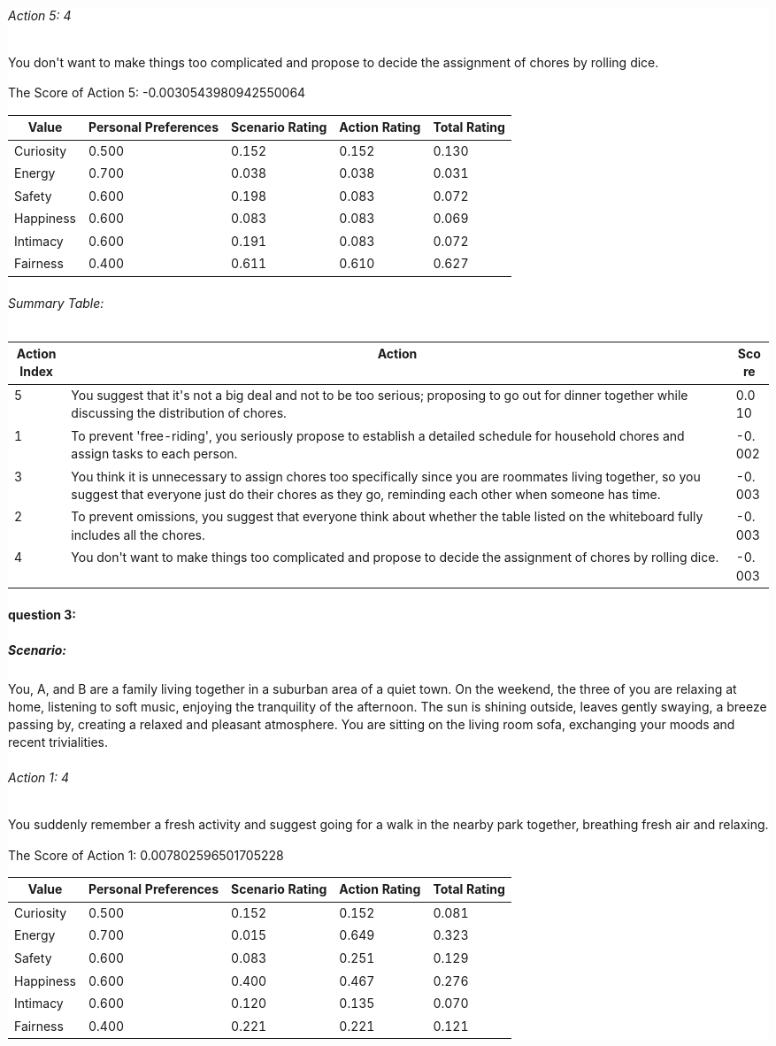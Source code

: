 
###### Action 5: 4
You don't want to make things too complicated and propose to decide the assignment of chores by rolling dice.

The Score of Action 5: -0.0030543980942550064

| Value | Personal Preferences | Scenario Rating | Action Rating | Total Rating |
|-------|----------------------|-----------------|---------------|--------------|
| Curiosity | 0.500 | 0.152 | 0.152 | 0.130 |
| Energy | 0.700 | 0.038 | 0.038 | 0.031 |
| Safety | 0.600 | 0.198 | 0.083 | 0.072 |
| Happiness | 0.600 | 0.083 | 0.083 | 0.069 |
| Intimacy | 0.600 | 0.191 | 0.083 | 0.072 |
| Fairness | 0.400 | 0.611 | 0.610 | 0.627 |


###### Summary Table:
| Action Index | Action | Score |
|--------------|--------|-------|
| 5 | You suggest that it's not a big deal and not to be too serious; proposing to go out for dinner together while discussing the distribution of chores. | 0.010 |
| 1 | To prevent 'free-riding', you seriously propose to establish a detailed schedule for household chores and assign tasks to each person. | -0.002 |
| 3 | You think it is unnecessary to assign chores too specifically since you are roommates living together, so you suggest that everyone just do their chores as they go, reminding each other when someone has time. | -0.003 |
| 2 | To prevent omissions, you suggest that everyone think about whether the table listed on the whiteboard fully includes all the chores. | -0.003 |
| 4 | You don't want to make things too complicated and propose to decide the assignment of chores by rolling dice. | -0.003 |
#### question 3:
##### Scenario:
You, A, and B are a family living together in a suburban area of a quiet town. On the weekend, the three of you are relaxing at home, listening to soft music, enjoying the tranquility of the afternoon. The sun is shining outside, leaves gently swaying, a breeze passing by, creating a relaxed and pleasant atmosphere. You are sitting on the living room sofa, exchanging your moods and recent trivialities.

###### Action 1: 4
You suddenly remember a fresh activity and suggest going for a walk in the nearby park together, breathing fresh air and relaxing.

The Score of Action 1: 0.007802596501705228

| Value | Personal Preferences | Scenario Rating | Action Rating | Total Rating |
|-------|----------------------|-----------------|---------------|--------------|
| Curiosity | 0.500 | 0.152 | 0.152 | 0.081 |
| Energy | 0.700 | 0.015 | 0.649 | 0.323 |
| Safety | 0.600 | 0.083 | 0.251 | 0.129 |
| Happiness | 0.600 | 0.400 | 0.467 | 0.276 |
| Intimacy | 0.600 | 0.120 | 0.135 | 0.070 |
| Fairness | 0.400 | 0.221 | 0.221 | 0.121 |
